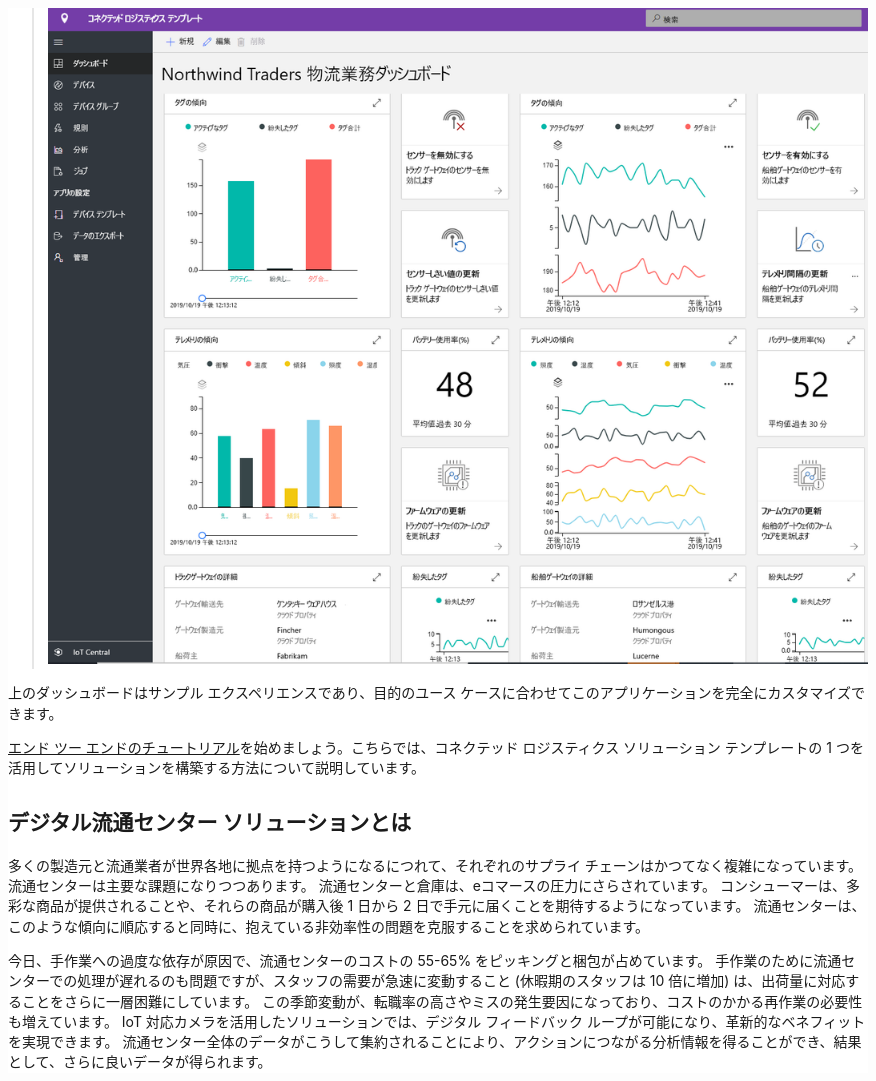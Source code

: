 > ![コネクテッド ロジスティクスのダッシュボード](./media/overview-iot-central-retail/connected-logistics-dashboard2.png)

上のダッシュボードはサンプル エクスペリエンスであり、目的のユース ケースに合わせてこのアプリケーションを完全にカスタマイズできます。

[エンド ツー エンドのチュートリアル](./tutorial-iot-central-connected-logistics-pnp.md)を始めましょう。こちらでは、コネクテッド ロジスティクス ソリューション テンプレートの 1 つを活用してソリューションを構築する方法について説明しています。



## <a name="what-is-digital-distribution-center-solution"></a>デジタル流通センター ソリューションとは
多くの製造元と流通業者が世界各地に拠点を持つようになるにつれて、それぞれのサプライ チェーンはかつてなく複雑になっています。 流通センターは主要な課題になりつつあります。 流通センターと倉庫は、eコマースの圧力にさらされています。 コンシューマーは、多彩な商品が提供されることや、それらの商品が購入後 1 日から 2 日で手元に届くことを期待するようになっています。 流通センターは、このような傾向に順応すると同時に、抱えている非効率性の問題を克服することを求められています。 

今日、手作業への過度な依存が原因で、流通センターのコストの 55-65% をピッキングと梱包が占めています。 手作業のために流通センターでの処理が遅れるのも問題ですが、スタッフの需要が急速に変動すること (休暇期のスタッフは 10 倍に増加) は、出荷量に対応することをさらに一層困難にしています。 この季節変動が、転職率の高さやミスの発生要因になっており、コストのかかる再作業の必要性も増えています。
IoT 対応カメラを活用したソリューションでは、デジタル フィードバック ループが可能になり、革新的なベネフィットを実現できます。 流通センター全体のデータがこうして集約されることにより、アクションにつながる分析情報を得ることができ、結果として、さらに良いデータが得られます。

